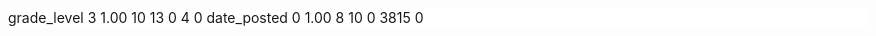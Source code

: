 </td>
</tr>
<tr>
<td style="text-align:left;">
grade_level
</td>
<td style="text-align:right;">
3
</td>
<td style="text-align:right;">
1.00
</td>
<td style="text-align:right;">
10
</td>
<td style="text-align:right;">
13
</td>
<td style="text-align:right;">
0
</td>
<td style="text-align:right;">
4
</td>
<td style="text-align:right;">
0
</td>
</tr>
<tr>
<td style="text-align:left;">
date_posted
</td>
<td style="text-align:right;">
0
</td>
<td style="text-align:right;">
1.00
</td>
<td style="text-align:right;">
8
</td>
<td style="text-align:right;">
10
</td>
<td style="text-align:right;">
0
</td>
<td style="text-align:right;">
3815
</td>
<td style="text-align:right;">
0
</td>
</tr>
</tbody>
</table>
